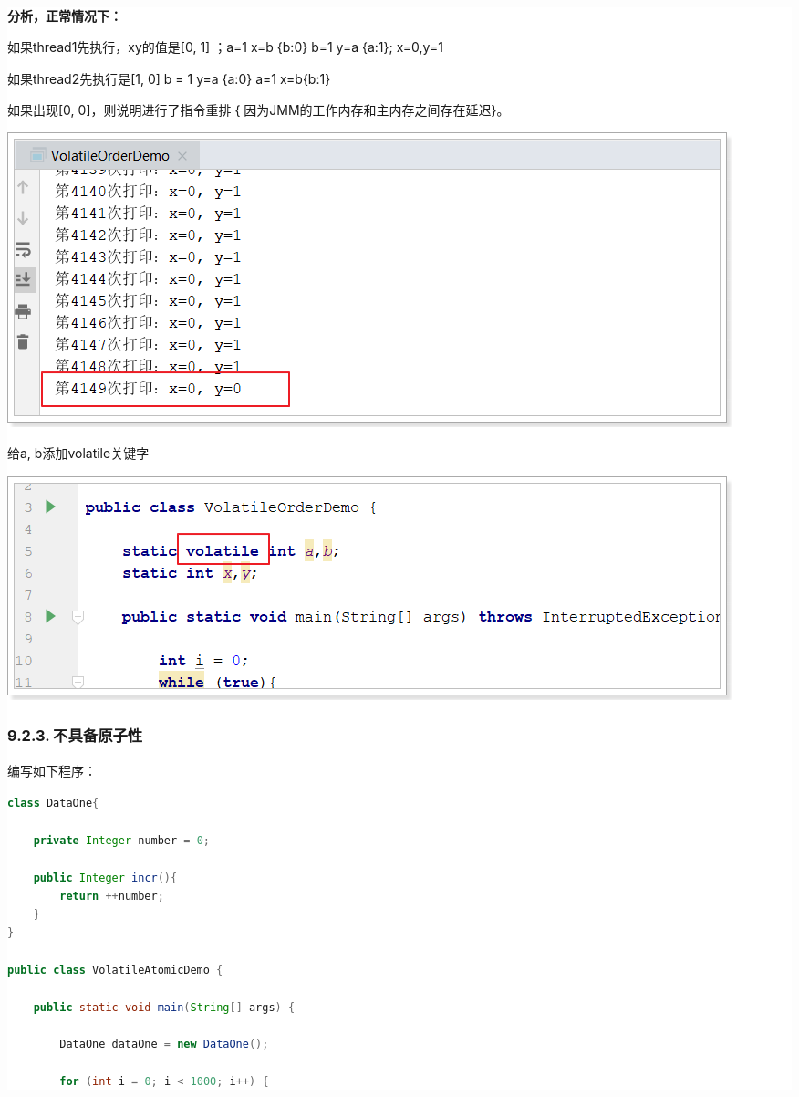 **分析，正常情况下：**

如果thread1先执行，xy的值是[0, 1] ；a=1 x=b {b:0} b=1 y=a {a:1};  x=0,y=1

如果thread2先执行是[1, 0]  b = 1 y=a {a:0} a=1 x=b{b:1}

如果出现[0, 0]，则说明进行了指令重排 { 因为JMM的工作内存和主内存之间存在延迟}。

![1597722920432](JUC.assets/1597722920432.png)



给a, b添加volatile关键字

![1597722989205](JUC.assets/1597722989205.png)



### 9.2.3. 不具备原子性

编写如下程序：

```java
class DataOne{

    private Integer number = 0;

    public Integer incr(){
        return ++number;
    }
}

public class VolatileAtomicDemo {

    public static void main(String[] args) {

        DataOne dataOne = new DataOne();

        for (int i = 0; i < 1000; i++) {
```
